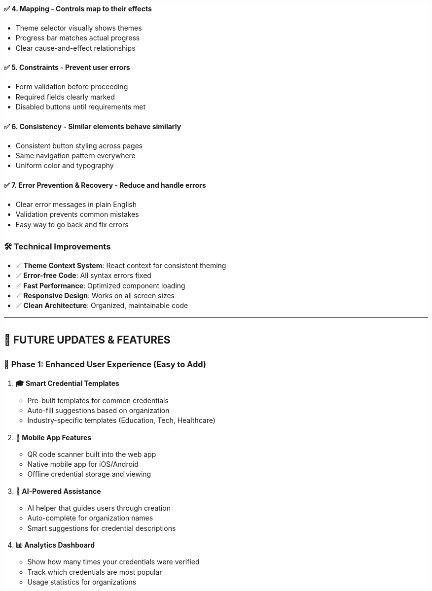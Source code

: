#### ✅ **4. Mapping** - Controls map to their effects
- Theme selector visually shows themes
- Progress bar matches actual progress
- Clear cause-and-effect relationships

#### ✅ **5. Constraints** - Prevent user errors
- Form validation before proceeding
- Required fields clearly marked
- Disabled buttons until requirements met

#### ✅ **6. Consistency** - Similar elements behave similarly
- Consistent button styling across pages
- Same navigation pattern everywhere
- Uniform color and typography

#### ✅ **7. Error Prevention & Recovery** - Reduce and handle errors
- Clear error messages in plain English
- Validation prevents common mistakes
- Easy way to go back and fix errors

### 🛠️ **Technical Improvements**
- ✅ **Theme Context System**: React context for consistent theming
- ✅ **Error-free Code**: All syntax errors fixed
- ✅ **Fast Performance**: Optimized component loading
- ✅ **Responsive Design**: Works on all screen sizes
- ✅ **Clean Architecture**: Organized, maintainable code

---

## 🚀 FUTURE UPDATES & FEATURES

### 🎯 **Phase 1: Enhanced User Experience (Easy to Add)**

1. **🎓 Smart Credential Templates**
   - Pre-built templates for common credentials
   - Auto-fill suggestions based on organization
   - Industry-specific templates (Education, Tech, Healthcare)

2. **📱 Mobile App Features**
   - QR code scanner built into the web app
   - Native mobile app for iOS/Android
   - Offline credential storage and viewing

3. **🤖 AI-Powered Assistance**
   - AI helper that guides users through creation
   - Auto-complete for organization names
   - Smart suggestions for credential descriptions

4. **📊 Analytics Dashboard**
   - Show how many times your credentials were verified
   - Track which credentials are most popular
   - Usage statistics for organizations

